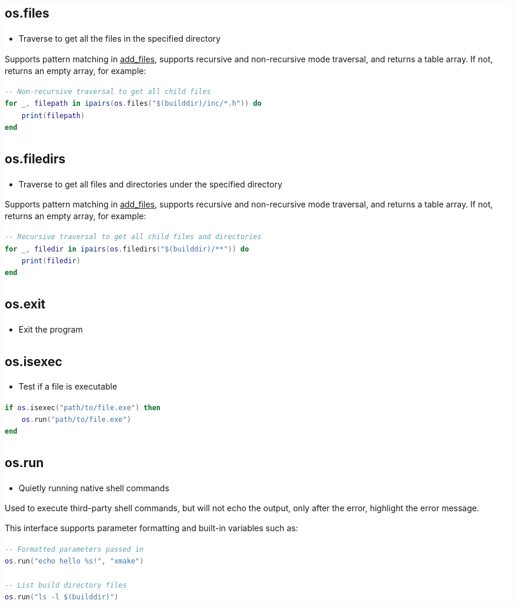 ## os.files

- Traverse to get all the files in the specified directory

Supports pattern matching in [add_files](#targetadd_files), supports recursive and non-recursive mode traversal, and returns a table array. If not, returns an empty array, for example:

```lua
-- Non-recursive traversal to get all child files
for _, filepath in ipairs(os.files("$(builddir)/inc/*.h")) do
    print(filepath)
end
```

## os.filedirs

- Traverse to get all files and directories under the specified directory

Supports pattern matching in [add_files](#targetadd_files), supports recursive and non-recursive mode traversal, and returns a table array. If not, returns an empty array, for example:

```lua
-- Recursive traversal to get all child files and directories
for _, filedir in ipairs(os.filedirs("$(builddir)/**")) do
    print(filedir)
end
```

## os.exit

- Exit the program

## os.isexec

- Test if a file is executable

```lua
if os.isexec("path/to/file.exe") then
    os.run("path/to/file.exe")
end
```

## os.run

- Quietly running native shell commands

Used to execute third-party shell commands, but will not echo the output, only after the error, highlight the error message.

This interface supports parameter formatting and built-in variables such as:

```lua
-- Formatted parameters passed in
os.run("echo hello %s!", "xmake")

-- List build directory files
os.run("ls -l $(builddir)")
```
